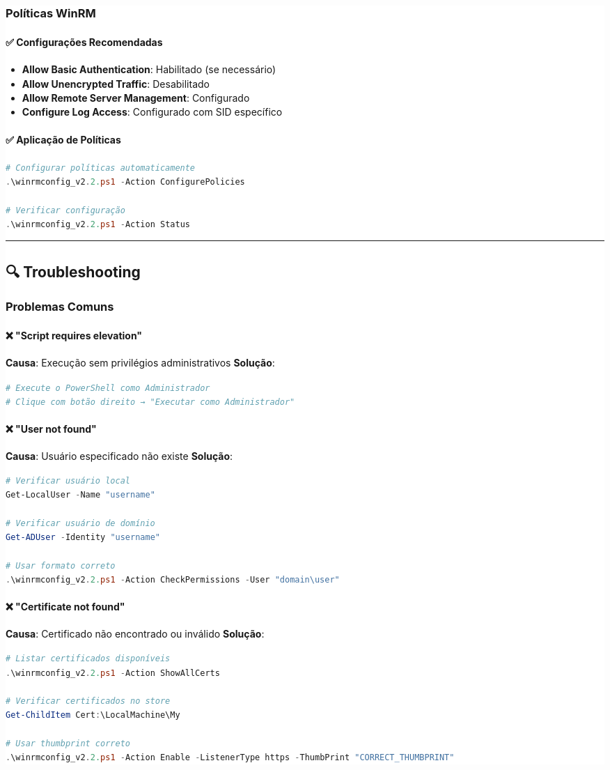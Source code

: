 ### Políticas WinRM

#### ✅ Configurações Recomendadas
- **Allow Basic Authentication**: Habilitado (se necessário)
- **Allow Unencrypted Traffic**: Desabilitado
- **Allow Remote Server Management**: Configurado
- **Configure Log Access**: Configurado com SID específico

#### ✅ Aplicação de Políticas
```powershell
# Configurar políticas automaticamente
.\winrmconfig_v2.2.ps1 -Action ConfigurePolicies

# Verificar configuração
.\winrmconfig_v2.2.ps1 -Action Status
```

---

## 🔍 Troubleshooting

### Problemas Comuns

#### ❌ "Script requires elevation"
**Causa**: Execução sem privilégios administrativos
**Solução**:
```powershell
# Execute o PowerShell como Administrador
# Clique com botão direito → "Executar como Administrador"
```

#### ❌ "User not found"
**Causa**: Usuário especificado não existe
**Solução**:
```powershell
# Verificar usuário local
Get-LocalUser -Name "username"

# Verificar usuário de domínio
Get-ADUser -Identity "username"

# Usar formato correto
.\winrmconfig_v2.2.ps1 -Action CheckPermissions -User "domain\user"
```

#### ❌ "Certificate not found"
**Causa**: Certificado não encontrado ou inválido
**Solução**:
```powershell
# Listar certificados disponíveis
.\winrmconfig_v2.2.ps1 -Action ShowAllCerts

# Verificar certificados no store
Get-ChildItem Cert:\LocalMachine\My

# Usar thumbprint correto
.\winrmconfig_v2.2.ps1 -Action Enable -ListenerType https -ThumbPrint "CORRECT_THUMBPRINT"
```
